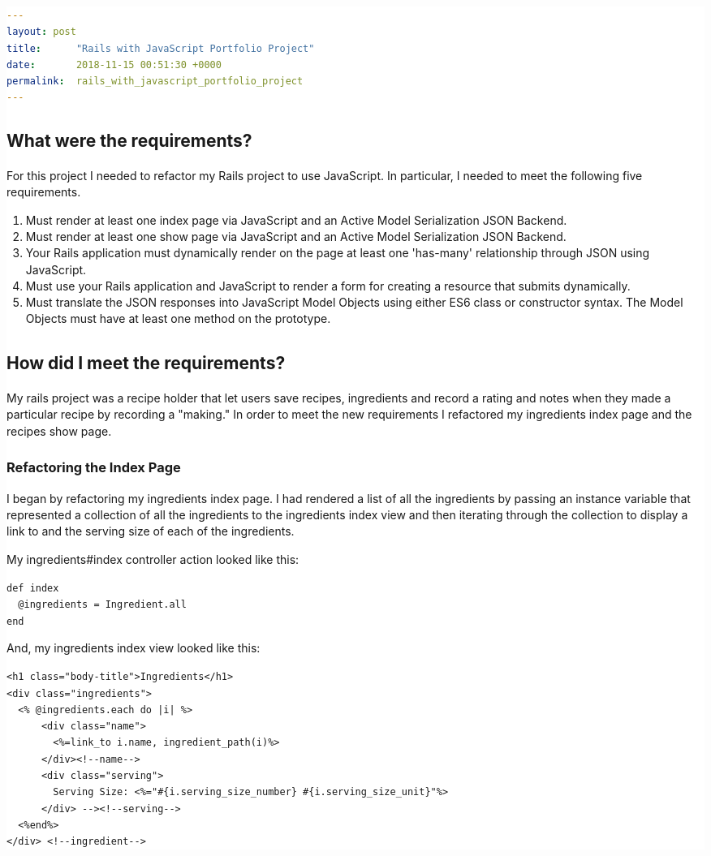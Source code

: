 ```yaml
---
layout: post
title:      "Rails with JavaScript Portfolio Project"
date:       2018-11-15 00:51:30 +0000
permalink:  rails_with_javascript_portfolio_project
---
```



## What were the requirements?

For this project I needed to refactor my Rails project to use JavaScript.  In particular, I needed to meet the following five requirements.

1. Must render at least one index page via JavaScript and an Active Model Serialization JSON Backend.
2. Must render at least one show page via JavaScript and an Active Model Serialization JSON Backend.
3. Your Rails application must dynamically render on the page at least one 'has-many' relationship through JSON using JavaScript.
4. Must use your Rails application and JavaScript to render a form for creating a resource that submits dynamically.
5. Must translate the JSON responses into JavaScript Model Objects using either ES6 class or constructor syntax. The Model Objects must have at least one method on the prototype. 


## How did I meet the requirements?

My rails project was a recipe holder that let users save recipes, ingredients and record a rating and notes when they made a particular recipe by recording a "making." In order to meet the new requirements I refactored my ingredients index page and the recipes show page. 

### Refactoring the Index Page

I began by refactoring my ingredients index page. I had rendered a list of all the ingredients by passing an instance variable that represented a collection of all the ingredients to the ingredients index view and then iterating through the collection to display a link to and the serving size of each of the ingredients. 

My ingredients#index controller action looked like this:

```
def index
  @ingredients = Ingredient.all
end
```

And, my ingredients index view looked like this: 

```
<h1 class="body-title">Ingredients</h1>
<div class="ingredients">
  <% @ingredients.each do |i| %>
      <div class="name">
        <%=link_to i.name, ingredient_path(i)%>
      </div><!--name-->
      <div class="serving">
        Serving Size: <%="#{i.serving_size_number} #{i.serving_size_unit}"%>
      </div> --><!--serving-->
  <%end%>
</div> <!--ingredient-->
```
